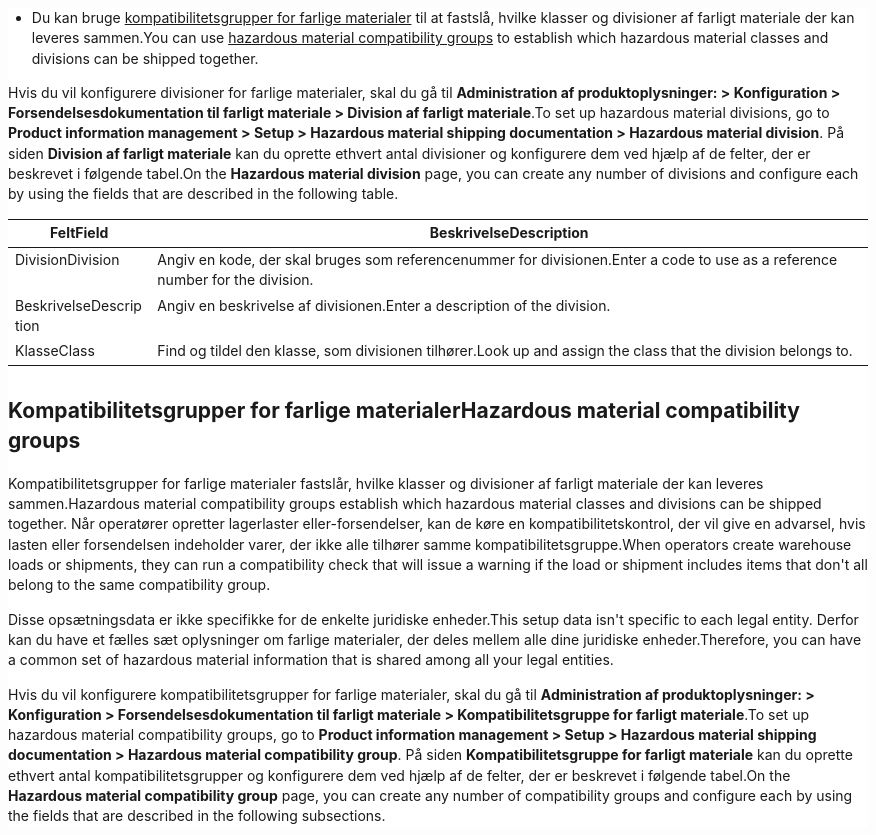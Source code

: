 - <span data-ttu-id="2c037-293">Du kan bruge [kompatibilitetsgrupper for farlige materialer](#compatibility-groups) til at fastslå, hvilke klasser og divisioner af farligt materiale der kan leveres sammen.</span><span class="sxs-lookup"><span data-stu-id="2c037-293">You can use [hazardous material compatibility groups](#compatibility-groups) to establish which hazardous material classes and divisions can be shipped together.</span></span>

<span data-ttu-id="2c037-294">Hvis du vil konfigurere divisioner for farlige materialer, skal du gå til **Administration af produktoplysninger: \> Konfiguration \> Forsendelsesdokumentation til farligt materiale \> Division af farligt materiale**.</span><span class="sxs-lookup"><span data-stu-id="2c037-294">To set up hazardous material divisions, go to **Product information management \> Setup \> Hazardous material shipping documentation \> Hazardous material division**.</span></span> <span data-ttu-id="2c037-295">På siden **Division af farligt materiale** kan du oprette ethvert antal divisioner og konfigurere dem ved hjælp af de felter, der er beskrevet i følgende tabel.</span><span class="sxs-lookup"><span data-stu-id="2c037-295">On the **Hazardous material division** page, you can create any number of divisions and configure each by using the fields that are described in the following table.</span></span>

| <span data-ttu-id="2c037-296">Felt</span><span class="sxs-lookup"><span data-stu-id="2c037-296">Field</span></span> | <span data-ttu-id="2c037-297">Beskrivelse</span><span class="sxs-lookup"><span data-stu-id="2c037-297">Description</span></span> |
|---|---|
| <span data-ttu-id="2c037-298">Division</span><span class="sxs-lookup"><span data-stu-id="2c037-298">Division</span></span> | <span data-ttu-id="2c037-299">Angiv en kode, der skal bruges som referencenummer for divisionen.</span><span class="sxs-lookup"><span data-stu-id="2c037-299">Enter a code to use as a reference number for the division.</span></span> |
| <span data-ttu-id="2c037-300">Beskrivelse</span><span class="sxs-lookup"><span data-stu-id="2c037-300">Description</span></span> | <span data-ttu-id="2c037-301">Angiv en beskrivelse af divisionen.</span><span class="sxs-lookup"><span data-stu-id="2c037-301">Enter a description of the division.</span></span> |
| <span data-ttu-id="2c037-302">Klasse</span><span class="sxs-lookup"><span data-stu-id="2c037-302">Class</span></span> | <span data-ttu-id="2c037-303">Find og tildel den klasse, som divisionen tilhører.</span><span class="sxs-lookup"><span data-stu-id="2c037-303">Look up and assign the class that the division belongs to.</span></span> |

## <a name="hazardous-material-compatibility-groups"></a><a name="compatibility-groups"></a><span data-ttu-id="2c037-304">Kompatibilitetsgrupper for farlige materialer</span><span class="sxs-lookup"><span data-stu-id="2c037-304">Hazardous material compatibility groups</span></span>

<span data-ttu-id="2c037-305">Kompatibilitetsgrupper for farlige materialer fastslår, hvilke klasser og divisioner af farligt materiale der kan leveres sammen.</span><span class="sxs-lookup"><span data-stu-id="2c037-305">Hazardous material compatibility groups establish which hazardous material classes and divisions can be shipped together.</span></span> <span data-ttu-id="2c037-306">Når operatører opretter lagerlaster eller-forsendelser, kan de køre en kompatibilitetskontrol, der vil give en advarsel, hvis lasten eller forsendelsen indeholder varer, der ikke alle tilhører samme kompatibilitetsgruppe.</span><span class="sxs-lookup"><span data-stu-id="2c037-306">When operators create warehouse loads or shipments, they can run a compatibility check that will issue a warning if the load or shipment includes items that don't all belong to the same compatibility group.</span></span>

<span data-ttu-id="2c037-307">Disse opsætningsdata er ikke specifikke for de enkelte juridiske enheder.</span><span class="sxs-lookup"><span data-stu-id="2c037-307">This setup data isn't specific to each legal entity.</span></span> <span data-ttu-id="2c037-308">Derfor kan du have et fælles sæt oplysninger om farlige materialer, der deles mellem alle dine juridiske enheder.</span><span class="sxs-lookup"><span data-stu-id="2c037-308">Therefore, you can have a common set of hazardous material information that is shared among all your legal entities.</span></span>

<span data-ttu-id="2c037-309">Hvis du vil konfigurere kompatibilitetsgrupper for farlige materialer, skal du gå til **Administration af produktoplysninger: \> Konfiguration \> Forsendelsesdokumentation til farligt materiale \> Kompatibilitetsgruppe for farligt materiale**.</span><span class="sxs-lookup"><span data-stu-id="2c037-309">To set up hazardous material compatibility groups, go to **Product information management \> Setup \> Hazardous material shipping documentation \> Hazardous material compatibility group**.</span></span> <span data-ttu-id="2c037-310">På siden **Kompatibilitetsgruppe for farligt materiale** kan du oprette ethvert antal kompatibilitetsgrupper og konfigurere dem ved hjælp af de felter, der er beskrevet i følgende tabel.</span><span class="sxs-lookup"><span data-stu-id="2c037-310">On the **Hazardous material compatibility group** page, you can create any number of compatibility groups and configure each by using the fields that are described in the following subsections.</span></span>
